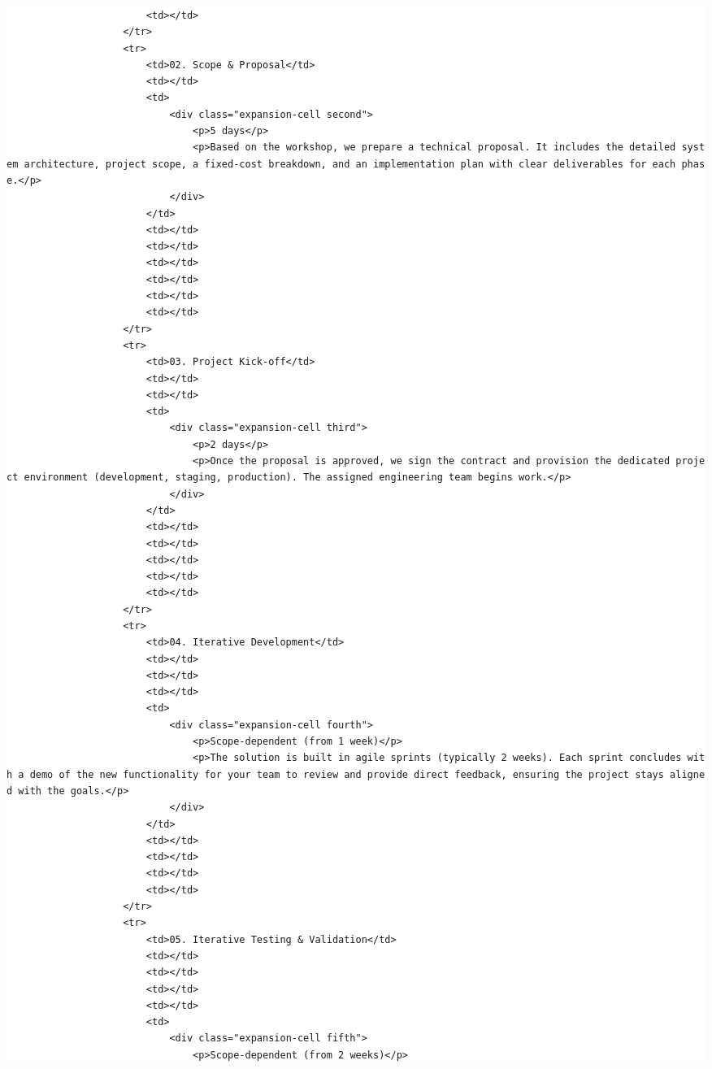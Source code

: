                             <td></td>
                        </tr>
                        <tr>
                            <td>02. Scope & Proposal</td>
                            <td></td>
                            <td>
                                <div class="expansion-cell second">
                                    <p>5 days</p>
                                    <p>Based on the workshop, we prepare a technical proposal. It includes the detailed system architecture, project scope, a fixed-cost breakdown, and an implementation plan with clear deliverables for each phase.</p>
                                </div>
                            </td>
                            <td></td>
                            <td></td>
                            <td></td>
                            <td></td>
                            <td></td>
                            <td></td>
                        </tr>
                        <tr>
                            <td>03. Project Kick-off</td>
                            <td></td>
                            <td></td>
                            <td>
                                <div class="expansion-cell third">
                                    <p>2 days</p>
                                    <p>Once the proposal is approved, we sign the contract and provision the dedicated project environment (development, staging, production). The assigned engineering team begins work.</p>
                                </div>
                            </td>
                            <td></td>
                            <td></td>
                            <td></td>
                            <td></td>
                            <td></td>
                        </tr>
                        <tr>
                            <td>04. Iterative Development</td>
                            <td></td>
                            <td></td>
                            <td></td>
                            <td>
                                <div class="expansion-cell fourth">
                                    <p>Scope-dependent (from 1 week)</p>
                                    <p>The solution is built in agile sprints (typically 2 weeks). Each sprint concludes with a demo of the new functionality for your team to review and provide direct feedback, ensuring the project stays aligned with the goals.</p>
                                </div>
                            </td>
                            <td></td>
                            <td></td>
                            <td></td>
                            <td></td>
                        </tr>
                        <tr>
                            <td>05. Iterative Testing & Validation</td>
                            <td></td>
                            <td></td>
                            <td></td>
                            <td></td>
                            <td>
                                <div class="expansion-cell fifth">
                                    <p>Scope-dependent (from 2 weeks)</p>